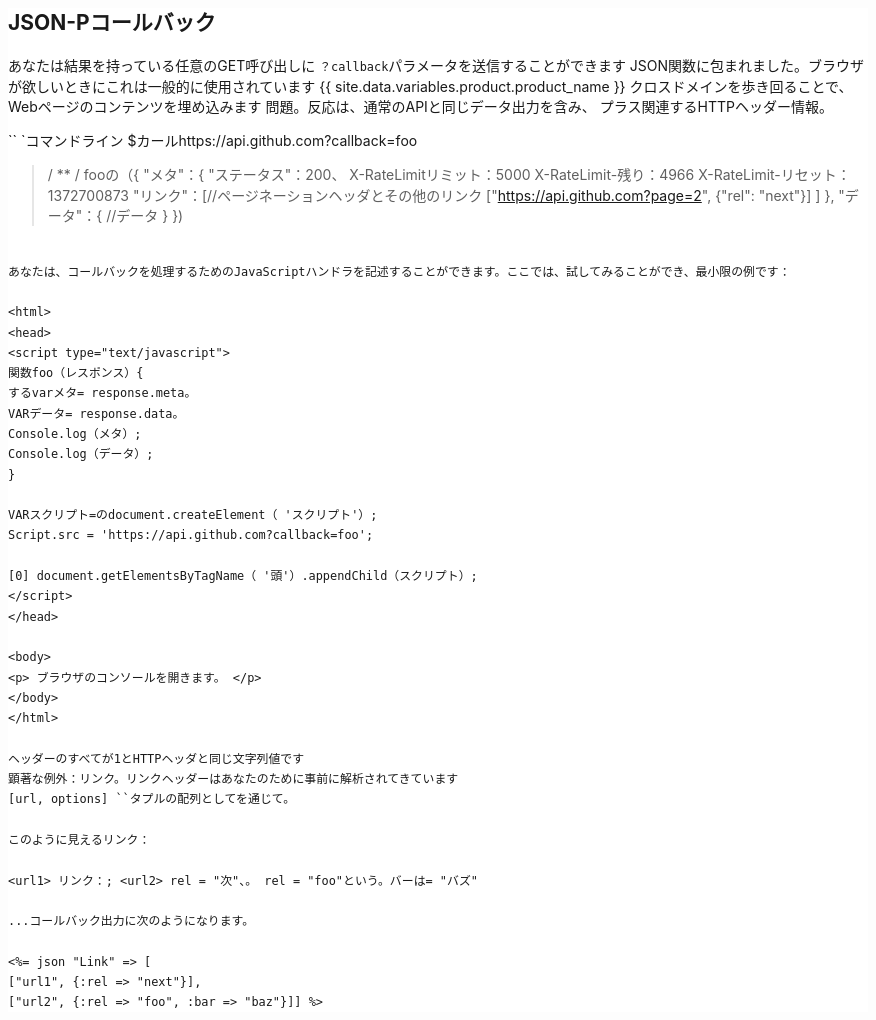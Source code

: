 ## JSON-Pコールバック

あなたは結果を持っている任意のGET呼び出しに `？callback`パラメータを送信することができます
JSON関数に包まれました。ブラウザが欲しいときにこれは一般的に使用されています
{{ site.data.variables.product.product_name }} クロスドメインを歩き回ることで、Webページのコンテンツを埋め込みます
問題。反応は、通常のAPIと同じデータ出力を含み、
プラス関連するHTTPヘッダー情報。

`` `コマンドライン
$カールhttps://api.github.com?callback=foo

> / ** / fooの（{
> "メタ"：{
> "ステータス"：200、
> X-RateLimitリミット：5000
> X-RateLimit-残り：4966
> X-RateLimit-リセット：1372700873
> "リンク"：[//ページネーションヘッダとその他のリンク
>       ["https://api.github.com?page=2", {"rel": "next"}]
>     ]
>   },
> "データ"：{
> //データ
>   }
> })
```

あなたは、コールバックを処理するためのJavaScriptハンドラを記述することができます。ここでは、試してみることができ、最小限の例です：

<html>
<head>
<script type="text/javascript">
関数foo（レスポンス）{
するvarメタ= response.meta。
VARデータ= response.data。
Console.log（メタ）;
Console.log（データ）;
}

VARスクリプト=のdocument.createElement（ 'スクリプト'）;
Script.src = 'https://api.github.com?callback=foo';

[0] document.getElementsByTagName（ '頭'）.appendChild（スクリプト）;
</script>
</head>

<body>
<p> ブラウザのコンソールを開きます。 </p>
</body>
</html>

ヘッダーのすべてが1とHTTPヘッダと同じ文字列値です
顕著な例外：リンク。リンクヘッダーはあなたのために事前に解析されてきています
[url, options] ``タプルの配列としてを通じて。

このように見えるリンク：

<url1> リンク：; <url2> rel = "次"、。 rel = "foo"という。バーは= "バズ"

...コールバック出力に次のようになります。

<%= json "Link" => [
["url1", {:rel => "next"}],
["url2", {:rel => "foo", :bar => "baz"}]] %>
```